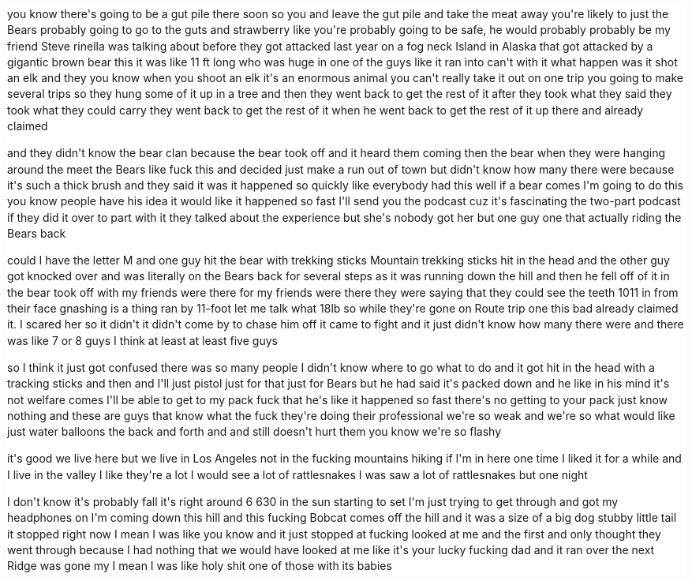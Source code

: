 <timemark seconds="4074" />

 you know there's going to be a gut pile there soon so you and leave the gut pile and take the meat away you're likely to just the Bears probably going to go to the guts and strawberry like you're probably going to be safe, he would probably probably be my friend Steve rinella was talking about before they got attacked last year on a fog neck Island in Alaska that got attacked by a gigantic brown bear this it was like 11 ft long who was huge in one of the guys like it ran into can't with it what happen was it shot an elk and they you know when you shoot an elk it's an enormous animal you can't really take it out on one trip you going to make several trips so they hung some of it up in a tree and then they went back to get the rest of it after they took what they said they took what they could carry they went back to get the rest of it when he went back to get the rest of it up there and already claimed

<timemark seconds="4134" />

 and they didn't know the bear clan because the bear took off and it heard them coming then the bear when they were hanging around the meet the Bears like fuck this and decided just make a run out of town but didn't know how many there were because it's such a thick brush and they said it was it happened so quickly like everybody had this well if a bear comes I'm going to do this you know people have his idea it would like it happened so fast I'll send you the podcast cuz it's fascinating the two-part podcast if they did it over to part with it they talked about the experience but she's nobody got her but one guy one that actually riding the Bears back

<timemark seconds="4169" />

 could I have the letter M and one guy hit the bear with trekking sticks Mountain trekking sticks hit in the head and the other guy got knocked over and was literally on the Bears back for several steps as it was running down the hill and then he fell off of it in the bear took off with my friends were there for my friends were there they were saying that they could see the teeth 1011 in from their face gnashing is a thing ran by 11-foot let me talk what 18lb so while they're gone on Route trip one this bad already claimed it. I scared her so it didn't it didn't come by to chase him off it came to fight and it just didn't know how many there were and there was like 7 or 8 guys I think at least at least five guys

<timemark seconds="4229" />

 so I think it just got confused there was so many people I didn't know where to go what to do and it got hit in the head with a tracking sticks and then and I'll just pistol just for that just for Bears but he had said it's packed down and he like in his mind it's not welfare comes I'll be able to get to my pack fuck that he's like it happened so fast there's no getting to your pack just know nothing and these are guys that know what the fuck they're doing their professional we're so weak and we're so what would like just water balloons the back and forth and and still doesn't hurt them you know we're so flashy

<timemark seconds="4282" />

 it's good we live here but we live in Los Angeles not in the fucking mountains hiking if I'm in here one time I liked it for a while and I live in the valley I like they're a lot I would see a lot of rattlesnakes I was saw a lot of rattlesnakes but one night

<timemark seconds="4306" />

 I don't know it's probably fall it's right around 6 630 in the sun starting to set I'm just trying to get through and got my headphones on I'm coming down this hill and this fucking Bobcat comes off the hill and it was a size of a big dog stubby little tail it stopped right now I mean I was like you know and it just stopped at fucking looked at me and the first and only thought they went through because I had nothing that we would have looked at me like it's your lucky fucking dad and it ran over the next Ridge was gone my I mean I was like holy shit one of those with its babies
